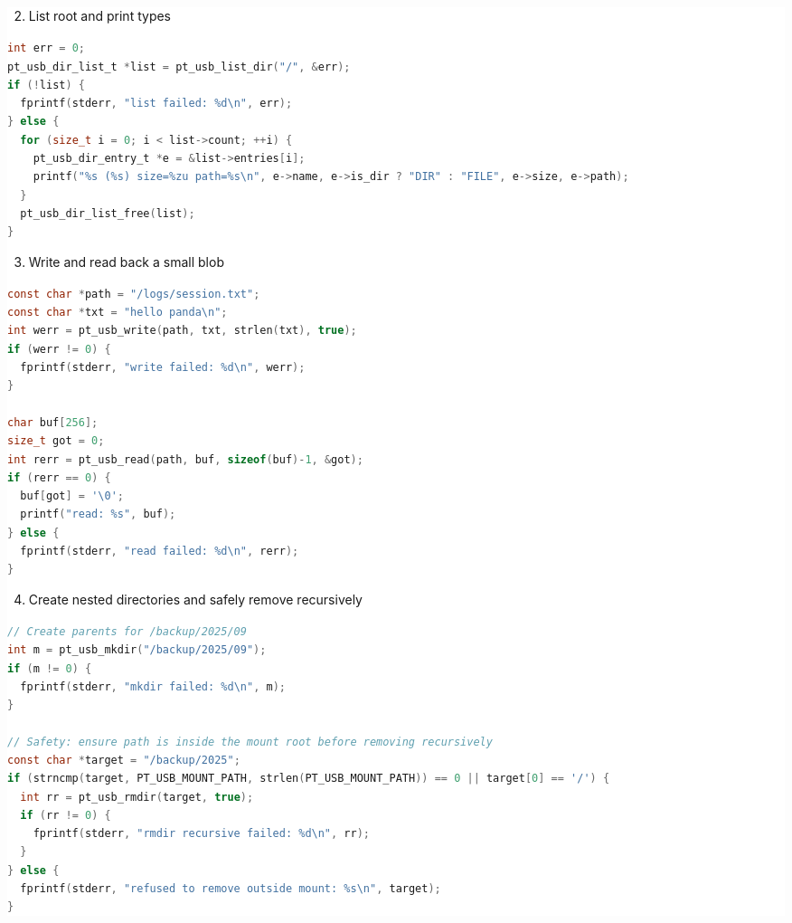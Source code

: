 2. List root and print types

```c
int err = 0;
pt_usb_dir_list_t *list = pt_usb_list_dir("/", &err);
if (!list) {
  fprintf(stderr, "list failed: %d\n", err);
} else {
  for (size_t i = 0; i < list->count; ++i) {
    pt_usb_dir_entry_t *e = &list->entries[i];
    printf("%s (%s) size=%zu path=%s\n", e->name, e->is_dir ? "DIR" : "FILE", e->size, e->path);
  }
  pt_usb_dir_list_free(list);
}
```

3. Write and read back a small blob

```c
const char *path = "/logs/session.txt";
const char *txt = "hello panda\n";
int werr = pt_usb_write(path, txt, strlen(txt), true);
if (werr != 0) {
  fprintf(stderr, "write failed: %d\n", werr);
}

char buf[256];
size_t got = 0;
int rerr = pt_usb_read(path, buf, sizeof(buf)-1, &got);
if (rerr == 0) {
  buf[got] = '\0';
  printf("read: %s", buf);
} else {
  fprintf(stderr, "read failed: %d\n", rerr);
}
```

4. Create nested directories and safely remove recursively

```c
// Create parents for /backup/2025/09
int m = pt_usb_mkdir("/backup/2025/09");
if (m != 0) {
  fprintf(stderr, "mkdir failed: %d\n", m);
}

// Safety: ensure path is inside the mount root before removing recursively
const char *target = "/backup/2025";
if (strncmp(target, PT_USB_MOUNT_PATH, strlen(PT_USB_MOUNT_PATH)) == 0 || target[0] == '/') {
  int rr = pt_usb_rmdir(target, true);
  if (rr != 0) {
    fprintf(stderr, "rmdir recursive failed: %d\n", rr);
  }
} else {
  fprintf(stderr, "refused to remove outside mount: %s\n", target);
}
```
